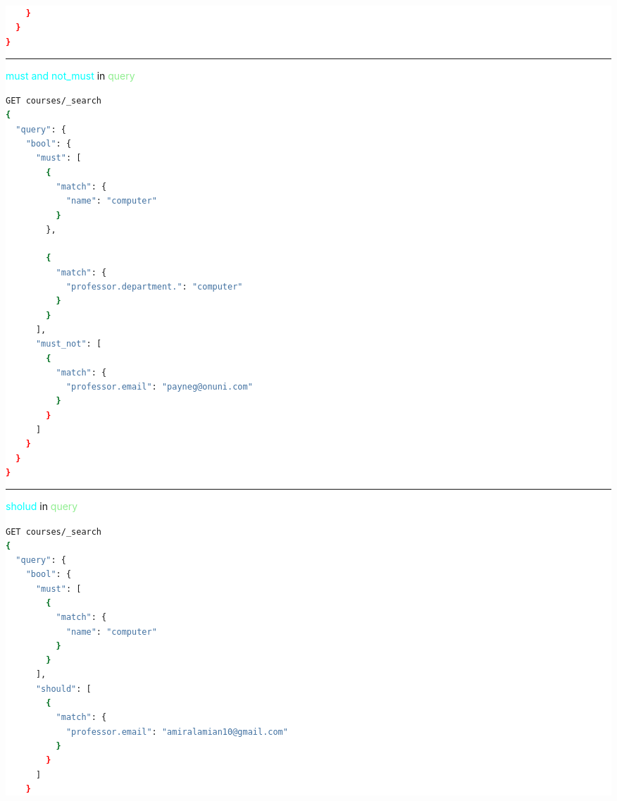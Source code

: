 ```bash
    }
  }
}

```

<hr>
<span style="color:cyan"> must and not_must  </span> in
<span style="color:lightgreen">query </span>

```bash
GET courses/_search
{
  "query": {
    "bool": {
      "must": [
        {
          "match": {
            "name": "computer"
          }
        },

        {
          "match": {
            "professor.department.": "computer"
          }
        }
      ],
      "must_not": [
        {
          "match": {
            "professor.email": "payneg@onuni.com"
          }
        }
      ]
    }
  }
}

```

<hr>
<span style="color:cyan"> sholud  </span> in
<span style="color:lightgreen">query </span>

```bash
GET courses/_search
{
  "query": {
    "bool": {
      "must": [
        {
          "match": {
            "name": "computer"
          }
        }
      ],
      "should": [
        {
          "match": {
            "professor.email": "amiralamian10@gmail.com"
          }
        }
      ]
    }
```
